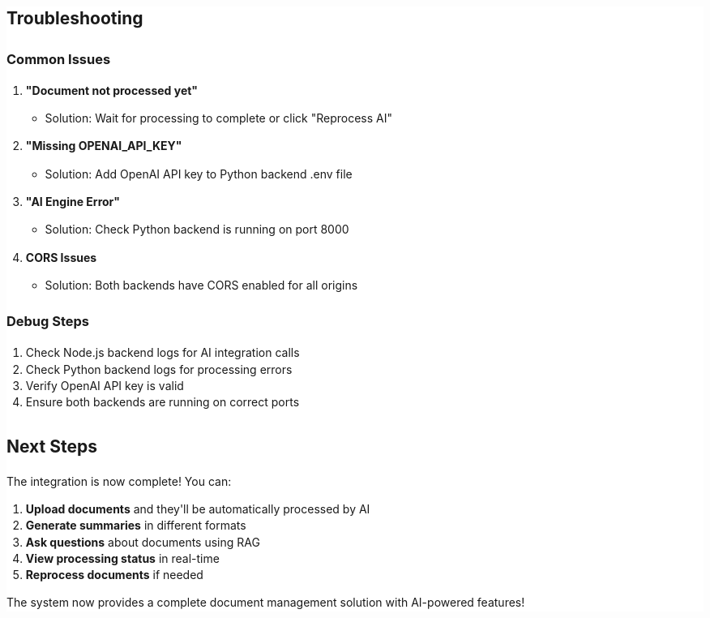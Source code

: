 ## Troubleshooting

### **Common Issues**

1. **"Document not processed yet"**
   - Solution: Wait for processing to complete or click "Reprocess AI"

2. **"Missing OPENAI_API_KEY"**
   - Solution: Add OpenAI API key to Python backend .env file

3. **"AI Engine Error"**
   - Solution: Check Python backend is running on port 8000

4. **CORS Issues**
   - Solution: Both backends have CORS enabled for all origins

### **Debug Steps**

1. Check Node.js backend logs for AI integration calls
2. Check Python backend logs for processing errors
3. Verify OpenAI API key is valid
4. Ensure both backends are running on correct ports

## Next Steps

The integration is now complete! You can:

1. **Upload documents** and they'll be automatically processed by AI
2. **Generate summaries** in different formats
3. **Ask questions** about documents using RAG
4. **View processing status** in real-time
5. **Reprocess documents** if needed

The system now provides a complete document management solution with AI-powered features!
